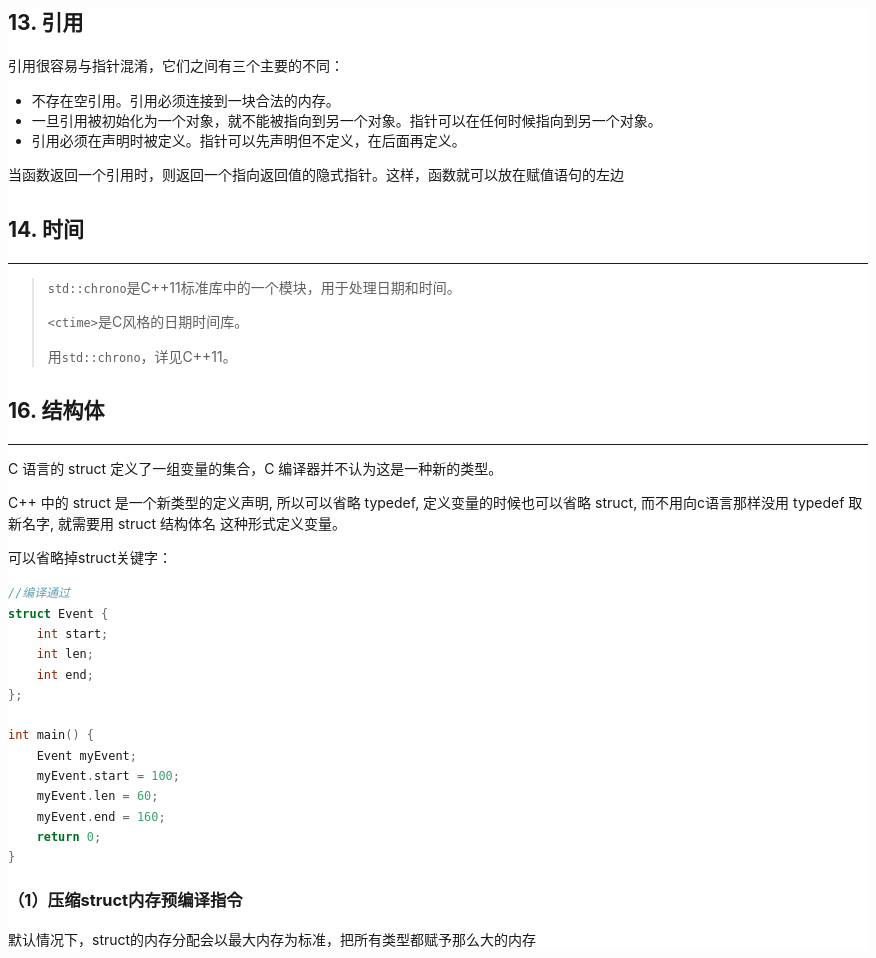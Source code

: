 

## 13. 引用

引用很容易与指针混淆，它们之间有三个主要的不同：

- 不存在空引用。引用必须连接到一块合法的内存。
- 一旦引用被初始化为一个对象，就不能被指向到另一个对象。指针可以在任何时候指向到另一个对象。
- 引用必须在声明时被定义。指针可以先声明但不定义，在后面再定义。

当函数返回一个引用时，则返回一个指向返回值的隐式指针。这样，函数就可以放在赋值语句的左边



## 14. 时间

---

> `std::chrono`是C++11标准库中的一个模块，用于处理日期和时间。
>
> `<ctime>`是C风格的日期时间库。
>
> 用`std::chrono`，详见C++11。

## 16. 结构体

---

C 语言的 struct 定义了一组变量的集合，C 编译器并不认为这是一种新的类型。

C++ 中的 struct 是一个新类型的定义声明, 所以可以省略 typedef, 定义变量的时候也可以省略 struct, 而不用向c语言那样没用 typedef 取新名字, 就需要用 struct 结构体名 这种形式定义变量。

可以省略掉struct关键字：

```cpp
//编译通过
struct Event {
    int start;
    int len;
    int end;
};
 
int main() {
    Event myEvent;
    myEvent.start = 100;
    myEvent.len = 60;
    myEvent.end = 160;
    return 0;
}
```

### （1）压缩struct内存预编译指令

默认情况下，struct的内存分配会以最大内存为标准，把所有类型都赋予那么大的内存
